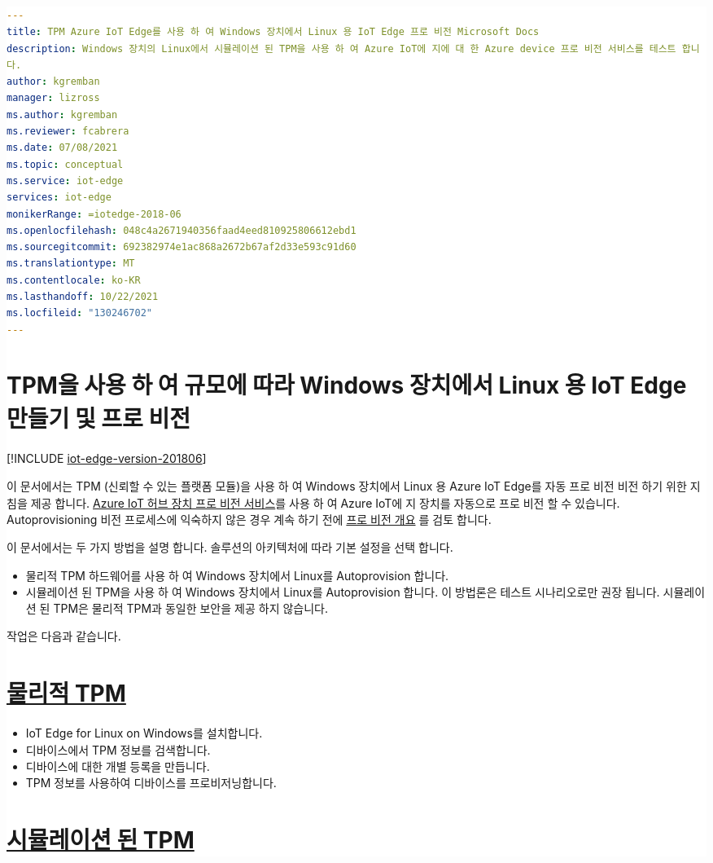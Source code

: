 ```yaml
---
title: TPM Azure IoT Edge를 사용 하 여 Windows 장치에서 Linux 용 IoT Edge 프로 비전 Microsoft Docs
description: Windows 장치의 Linux에서 시뮬레이션 된 TPM을 사용 하 여 Azure IoT에 지에 대 한 Azure device 프로 비전 서비스를 테스트 합니다.
author: kgremban
manager: lizross
ms.author: kgremban
ms.reviewer: fcabrera
ms.date: 07/08/2021
ms.topic: conceptual
ms.service: iot-edge
services: iot-edge
monikerRange: =iotedge-2018-06
ms.openlocfilehash: 048c4a2671940356faad4eed810925806612ebd1
ms.sourcegitcommit: 692382974e1ac868a2672b67af2d33e593c91d60
ms.translationtype: MT
ms.contentlocale: ko-KR
ms.lasthandoff: 10/22/2021
ms.locfileid: "130246702"
---
```

# <a name="create-and-provision-an-iot-edge-for-linux-on-windows-device-at-scale-by-using-a-tpm"></a>TPM을 사용 하 여 규모에 따라 Windows 장치에서 Linux 용 IoT Edge 만들기 및 프로 비전

[!INCLUDE [iot-edge-version-201806](../../includes/iot-edge-version-201806.md)]

이 문서에서는 TPM (신뢰할 수 있는 플랫폼 모듈)을 사용 하 여 Windows 장치에서 Linux 용 Azure IoT Edge를 자동 프로 비전 비전 하기 위한 지침을 제공 합니다. [Azure IoT 허브 장치 프로 비전 서비스](../iot-dps/index.yml)를 사용 하 여 Azure IoT에 지 장치를 자동으로 프로 비전 할 수 있습니다. Autoprovisioning 비전 프로세스에 익숙하지 않은 경우 계속 하기 전에 [프로 비전 개요](../iot-dps/about-iot-dps.md#provisioning-process) 를 검토 합니다.

이 문서에서는 두 가지 방법을 설명 합니다. 솔루션의 아키텍처에 따라 기본 설정을 선택 합니다.

- 물리적 TPM 하드웨어를 사용 하 여 Windows 장치에서 Linux를 Autoprovision 합니다.
- 시뮬레이션 된 TPM을 사용 하 여 Windows 장치에서 Linux를 Autoprovision 합니다. 이 방법론은 테스트 시나리오로만 권장 됩니다. 시뮬레이션 된 TPM은 물리적 TPM과 동일한 보안을 제공 하지 않습니다.

작업은 다음과 같습니다.

# <a name="physical-tpm"></a>[물리적 TPM](#tab/physical-tpm)

* IoT Edge for Linux on Windows를 설치합니다.
* 디바이스에서 TPM 정보를 검색합니다.
* 디바이스에 대한 개별 등록을 만듭니다.
* TPM 정보를 사용하여 디바이스를 프로비저닝합니다.

# <a name="simulated-tpm"></a>[시뮬레이션 된 TPM](#tab/simulated-tpm)
